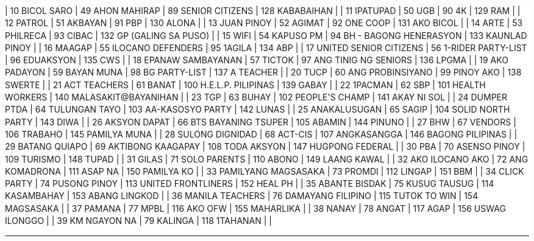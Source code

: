 | 10 BICOL SARO                                                                 | 49 AHON MAHIRAP        | 89 SENIOR CITIZENS        | 128 KABABAIHAN          |
| 11 IPATUPAD                                                                   | 50 UGB                 | 90 4K                     | 129 RAM                 |
| 12 PATROL                                                                     | 51 AKBAYAN             | 91 PBP                    | 130 ALONA               |
| 13 JUAN PINOY                                                                 | 52 AGIMAT              | 92 ONE COOP               | 131 AKO BICOL           |
| 14 ARTE                                                                       | 53 PHILRECA            | 93 CIBAC                  | 132 GP (GALING SA PUSO) |
| 15 WIFI                                                                       | 54 KAPUSO PM           | 94 BH - BAGONG HENERASYON | 133 KAUNLAD PINOY       |
| 16 MAAGAP                                                                     | 55 ILOCANO DEFENDERS   | 95 1AGILA                 | 134 ABP                 |
| 17 UNITED SENIOR CITIZENS                                                     | 56 1-RIDER PARTY-LIST  | 96 EDUAKSYON              | 135 CWS                 |
| 18 EPANAW SAMBAYANAN                                                          | 57 TICTOK              | 97 ANG TINIG NG SENIORS   | 136 LPGMA               |
| 19 AKO PADAYON                                                                | 59 BAYAN MUNA          | 98 BG PARTY-LIST          | 137 A TEACHER           |
| 20 TUCP                                                                       | 60 ANG PROBINSIYANO    | 99 PINOY AKO              | 138 SWERTE              |
| 21 ACT TEACHERS                                                               | 61 BANAT               | 100 H.E.L.P. PILIPINAS    | 139 GABAY               |
| 22 1PACMAN                                                                    | 62 SBP                 | 101 HEALTH WORKERS        | 140 MALASAKIT@BAYANIHAN |
| 23 TGP                                                                        | 63 BUHAY               | 102 PEOPLE'S CHAMP        | 141 AKAY NI SOL         |
| 24 DUMPER PTDA                                                                | 64 TULUNGAN TAYO       | 103 AA-KASOSYO PARTY      | 142 LUNAS               |
| 25 ANAKALUSUGAN                                                               | 65 SAGIP               | 104 SOLID NORTH PARTY     | 143 DIWA                |
| 26 AKSYON DAPAT                                                               | 66 BTS BAYANING TSUPER | 105 ABAMIN                | 144 PINUNO              |
| 27 BHW                                                                        | 67 VENDORS             | 106 TRABAHO               | 145 PAMILYA MUNA        |
| 28 SULONG DIGNIDAD                                                            | 68 ACT-CIS             | 107 ANGKASANGGA           | 146 BAGONG PILIPINAS    |
| 29 BATANG QUIAPO                                                              | 69 AKTIBONG KAAGAPAY   | 108 TODA AKSYON           | 147 HUGPONG FEDERAL     |
| 30 PBA                                                                        | 70 ASENSO PINOY        | 109 TURISMO               | 148 TUPAD               |
| 31 GILAS                                                                      | 71 SOLO PARENTS        | 110 ABONO                 | 149 LAANG KAWAL         |
| 32 AKO ILOCANO AKO                                                            | 72 ANG KOMADRONA       | 111 ASAP NA               | 150 PAMILYA KO          |
| 33 PAMILYANG MAGSASAKA                                                        | 73 PROMDI              | 112 LINGAP                | 151 BBM                 |
| 34 CLICK PARTY                                                                | 74 PUSONG PINOY        | 113 UNITED FRONTLINERS    | 152 HEAL PH             |
| 35 ABANTE BISDAK                                                              | 75 KUSUG TAUSUG        | 114 KASAMBAHAY            | 153 ABANG LINGKOD       |
| 36 MANILA TEACHERS                                                            | 76 DAMAYANG FILIPINO   | 115 TUTOK TO WIN          | 154 MAGSASAKA           |
| 37 PAMANA                                                                     | 77 MPBL                | 116 AKO OFW               | 155 MAHARLIKA           |
| 38 NANAY                                                                      | 78 ANGAT               | 117 AGAP                  | 156 USWAG ILONGGO       |
| 39 KM NGAYON NA                                                               | 79 KALINGA             | 118 1TAHANAN              |                         |

---